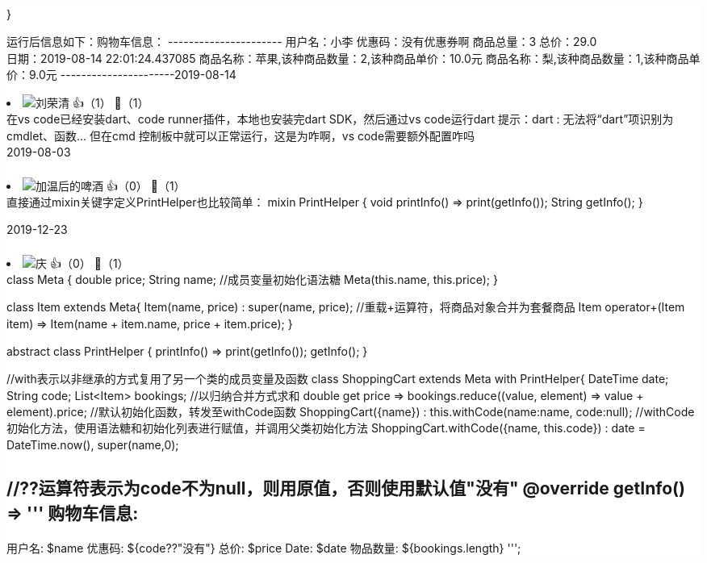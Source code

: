 }

运行后信息如下：购物车信息：
      ----------------------
      用户名：小李
      优惠码：没有优惠券啊
      商品总量：3
      总价：29.0  
      日期：2019-08-14 22:01:24.437085
      商品名称：苹果,该种商品数量：2,该种商品单价：10.0元
      商品名称：梨,该种商品数量：1,该种商品单价：9.0元
      ----------------------</div>2019-08-14</li><br/><li><img src="https://static001.geekbang.org/account/avatar/00/12/c9/36/8e7aec6c.jpg" width="30px"><span>刘荣清</span> 👍（1） 💬（1）<div>在vs code已经安装dart、code runner插件，本地也安装完dart SDK，然后通过vs code运行dart 提示：dart : 无法将“dart”项识别为 cmdlet、函数...
但在cmd 控制板中就可以正常运行，这是为咋啊，vs code需要额外配置咋吗</div>2019-08-03</li><br/><li><img src="https://static001.geekbang.org/account/avatar/00/14/83/e8/f726c635.jpg" width="30px"><span>加温后的啤酒</span> 👍（0） 💬（1）<div>直接通过mixin关键字定义PrintHelper也比较简单：
mixin  PrintHelper {
  void printInfo() =&gt; print(getInfo());
  String getInfo();
}

</div>2019-12-23</li><br/><li><img src="https://static001.geekbang.org/account/avatar/00/10/55/75/7045c225.jpg" width="30px"><span>庆</span> 👍（0） 💬（1）<div>
class Meta {
  double price;
  String name;
  &#47;&#47;成员变量初始化语法糖
  Meta(this.name, this.price);
}

class Item extends Meta{
  Item(name, price) : super(name, price);
  &#47;&#47;重载+运算符，将商品对象合并为套餐商品
  Item operator+(Item item) =&gt; Item(name + item.name, price + item.price); 
}

abstract class PrintHelper {
  printInfo() =&gt; print(getInfo());
  getInfo();
}

&#47;&#47;with表示以非继承的方式复用了另一个类的成员变量及函数
class ShoppingCart extends Meta with PrintHelper{
  DateTime date;
  String code;
  List&lt;Item&gt; bookings;
  &#47;&#47;以归纳合并方式求和
  double get price =&gt; bookings.reduce((value, element) =&gt; value + element).price;
  &#47;&#47;默认初始化函数，转发至withCode函数
  ShoppingCart({name}) : this.withCode(name:name, code:null);
  &#47;&#47;withCode初始化方法，使用语法糖和初始化列表进行赋值，并调用父类初始化方法
  ShoppingCart.withCode({name, this.code}) : date = DateTime.now(), super(name,0);

  &#47;&#47;??运算符表示为code不为null，则用原值，否则使用默认值&quot;没有&quot;
  @override
  getInfo() =&gt; &#39;&#39;&#39;
购物车信息:
-----------------------------
  用户名: $name
  优惠码: ${code??&quot;没有&quot;}
  总价: $price
  Date: $date
  物品数量: ${bookings.length}
&#39;&#39;&#39;;
